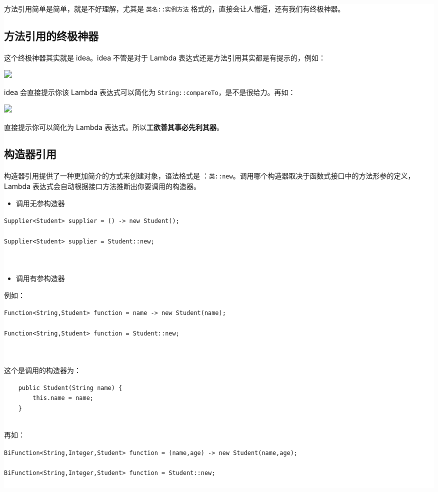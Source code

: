 方法引用简单是简单，就是不好理解，尤其是 `类名::实例方法` 格式的，直接会让人懵逼，还有我们有终极神器。

方法引用的终极神器
---------

这个终极神器其实就是 idea。idea 不管是对于 Lambda 表达式还是方法引用其实都是有提示的，例如：

![](https://sike.skjava.com/java-features/202310051000001.jpg)

idea 会直接提示你该 Lambda 表达式可以简化为 `String::compareTo`，是不是很给力。再如：

![](https://sike.skjava.com/java-features/202310051000002.jpg)

直接提示你可以简化为 Lambda 表达式。所以**工欲善其事必先利其器**。

构造器引用
-----

构造器引用提供了一种更加简介的方式来创建对象，语法格式是 ：`类::new`。调用哪个构造器取决于函数式接口中的方法形参的定义，Lambda 表达式会自动根据接口方法推断出你要调用的构造器。

*   调用无参构造器

```
Supplier<Student> supplier = () -> new Student();

Supplier<Student> supplier = Student::new;



```

*   调用有参构造器

例如：

```
Function<String,Student> function = name -> new Student(name);

Function<String,Student> function = Student::new;



```

这个是调用的构造器为：

```
    public Student(String name) {
        this.name = name;
    }  


```

再如：

```
BiFunction<String,Integer,Student> function = (name,age) -> new Student(name,age);

BiFunction<String,Integer,Student> function = Student::new;


```
